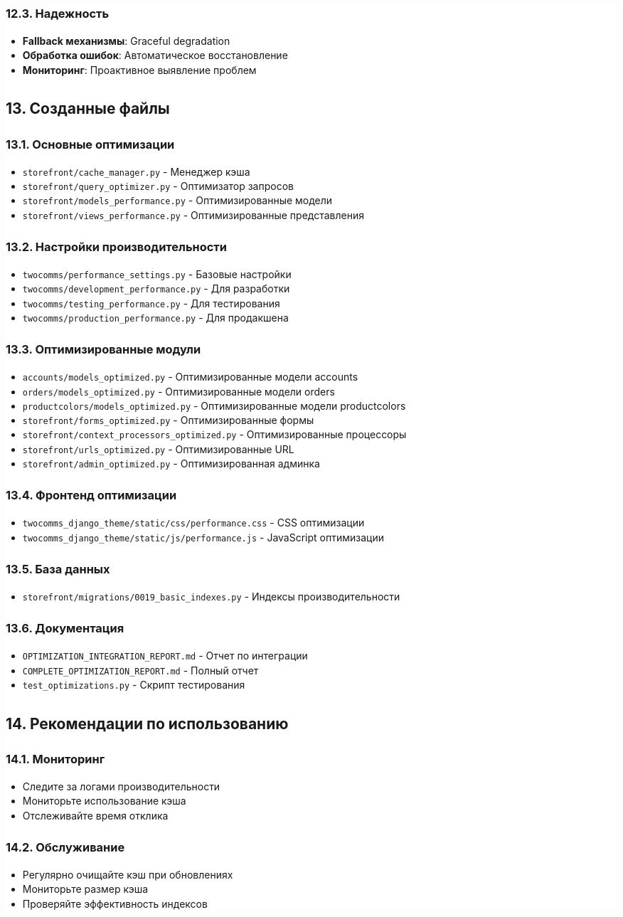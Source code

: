 ### 12.3. Надежность
- **Fallback механизмы**: Graceful degradation
- **Обработка ошибок**: Автоматическое восстановление
- **Мониторинг**: Проактивное выявление проблем

## 13. Созданные файлы

### 13.1. Основные оптимизации
- `storefront/cache_manager.py` - Менеджер кэша
- `storefront/query_optimizer.py` - Оптимизатор запросов
- `storefront/models_performance.py` - Оптимизированные модели
- `storefront/views_performance.py` - Оптимизированные представления

### 13.2. Настройки производительности
- `twocomms/performance_settings.py` - Базовые настройки
- `twocomms/development_performance.py` - Для разработки
- `twocomms/testing_performance.py` - Для тестирования
- `twocomms/production_performance.py` - Для продакшена

### 13.3. Оптимизированные модули
- `accounts/models_optimized.py` - Оптимизированные модели accounts
- `orders/models_optimized.py` - Оптимизированные модели orders
- `productcolors/models_optimized.py` - Оптимизированные модели productcolors
- `storefront/forms_optimized.py` - Оптимизированные формы
- `storefront/context_processors_optimized.py` - Оптимизированные процессоры
- `storefront/urls_optimized.py` - Оптимизированные URL
- `storefront/admin_optimized.py` - Оптимизированная админка

### 13.4. Фронтенд оптимизации
- `twocomms_django_theme/static/css/performance.css` - CSS оптимизации
- `twocomms_django_theme/static/js/performance.js` - JavaScript оптимизации

### 13.5. База данных
- `storefront/migrations/0019_basic_indexes.py` - Индексы производительности

### 13.6. Документация
- `OPTIMIZATION_INTEGRATION_REPORT.md` - Отчет по интеграции
- `COMPLETE_OPTIMIZATION_REPORT.md` - Полный отчет
- `test_optimizations.py` - Скрипт тестирования

## 14. Рекомендации по использованию

### 14.1. Мониторинг
- Следите за логами производительности
- Мониторьте использование кэша
- Отслеживайте время отклика

### 14.2. Обслуживание
- Регулярно очищайте кэш при обновлениях
- Мониторьте размер кэша
- Проверяйте эффективность индексов
